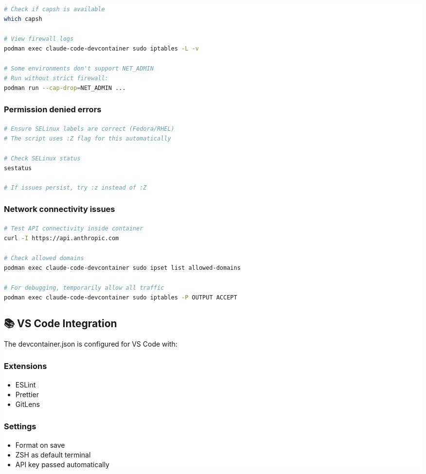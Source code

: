 ```bash
# Check if capsh is available
which capsh

# View firewall logs
podman exec claude-code-devcontainer sudo iptables -L -v

# Some environments don't support NET_ADMIN
# Run without strict firewall:
podman run --cap-drop=NET_ADMIN ...
```

### Permission denied errors

```bash
# Ensure SELinux labels are correct (Fedora/RHEL)
# The script uses :Z flag for this automatically

# Check SELinux status
sestatus

# If issues persist, try :z instead of :Z
```

### Network connectivity issues

```bash
# Test API connectivity inside container
curl -I https://api.anthropic.com

# Check allowed domains
podman exec claude-code-devcontainer sudo ipset list allowed-domains

# For debugging, temporarily allow all traffic
podman exec claude-code-devcontainer sudo iptables -P OUTPUT ACCEPT
```

## 📚 VS Code Integration

The devcontainer.json is configured for VS Code with:

### Extensions

- ESLint
- Prettier
- GitLens

### Settings

- Format on save
- ZSH as default terminal
- API key passed automatically
